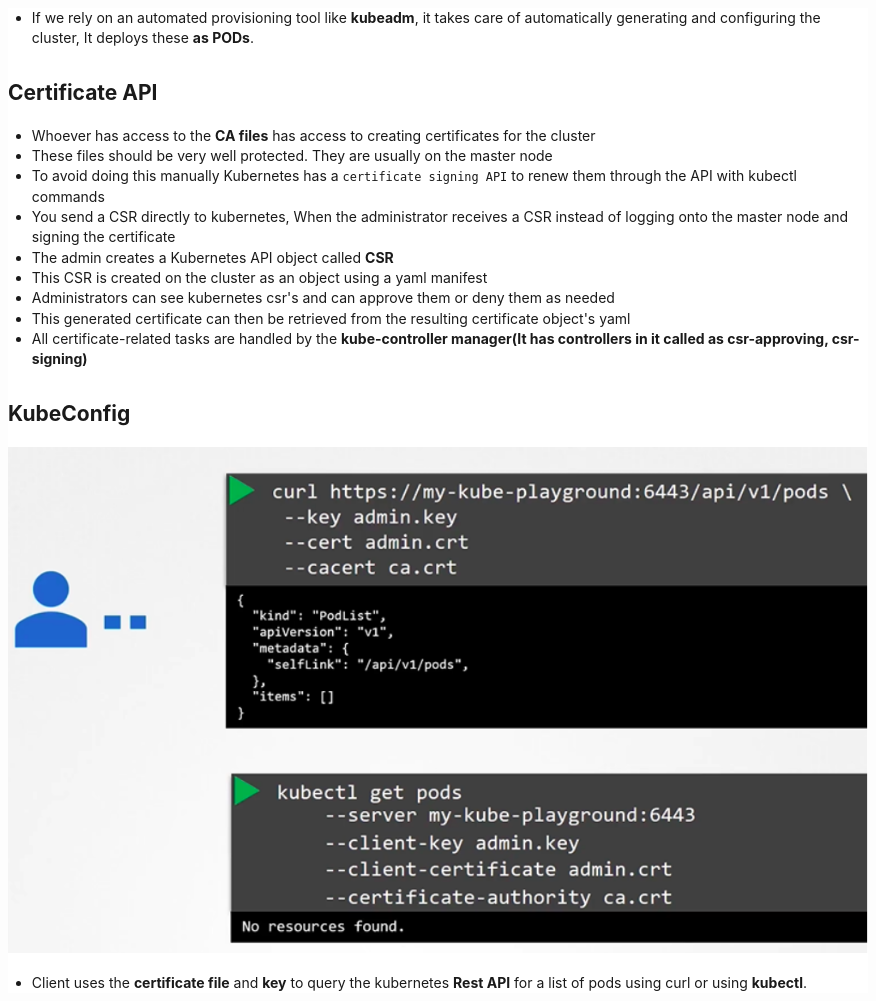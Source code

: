 -  If we rely on an automated provisioning tool like **kubeadm**, it takes care of automatically generating and configuring the cluster, It deploys these **as PODs**.

## Certificate API
- Whoever has access to the **CA files** has access to creating certificates for the cluster
- These files should be very well protected. They are usually on the master node
- To avoid doing this manually Kubernetes has a `certificate signing API` to renew them through the API with kubectl commands
- You send a CSR directly to kubernetes, When the administrator receives a CSR instead of logging onto the master node and signing the certificate
- The admin creates a Kubernetes API object called **CSR**
- This CSR is created on the cluster as an object using a yaml manifest
- Administrators can see kubernetes csr's and can approve them or deny them as needed
- This generated certificate can then be retrieved from the resulting certificate object's yaml
- All certificate-related tasks are handled by the **kube-controller manager(It has controllers in it called as csr-approving, csr-signing)**

## KubeConfig
![Alt text](images/curl_kubeconfig.png "api")
- Client uses the **certificate file** and **key** to query the kubernetes **Rest API** for a list of pods using curl or using **kubectl**.
